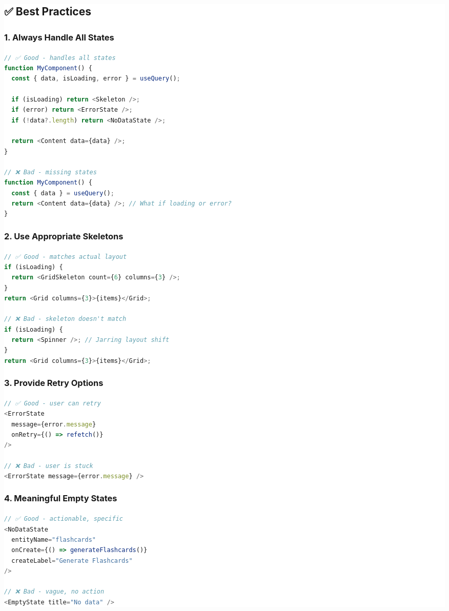 ## ✅ Best Practices

### 1. Always Handle All States
```typescript
// ✅ Good - handles all states
function MyComponent() {
  const { data, isLoading, error } = useQuery();
  
  if (isLoading) return <Skeleton />;
  if (error) return <ErrorState />;
  if (!data?.length) return <NoDataState />;
  
  return <Content data={data} />;
}

// ❌ Bad - missing states
function MyComponent() {
  const { data } = useQuery();
  return <Content data={data} />; // What if loading or error?
}
```

### 2. Use Appropriate Skeletons
```typescript
// ✅ Good - matches actual layout
if (isLoading) {
  return <GridSkeleton count={6} columns={3} />;
}
return <Grid columns={3}>{items}</Grid>;

// ❌ Bad - skeleton doesn't match
if (isLoading) {
  return <Spinner />; // Jarring layout shift
}
return <Grid columns={3}>{items}</Grid>;
```

### 3. Provide Retry Options
```typescript
// ✅ Good - user can retry
<ErrorState
  message={error.message}
  onRetry={() => refetch()}
/>

// ❌ Bad - user is stuck
<ErrorState message={error.message} />
```

### 4. Meaningful Empty States
```typescript
// ✅ Good - actionable, specific
<NoDataState
  entityName="flashcards"
  onCreate={() => generateFlashcards()}
  createLabel="Generate Flashcards"
/>

// ❌ Bad - vague, no action
<EmptyState title="No data" />
```
